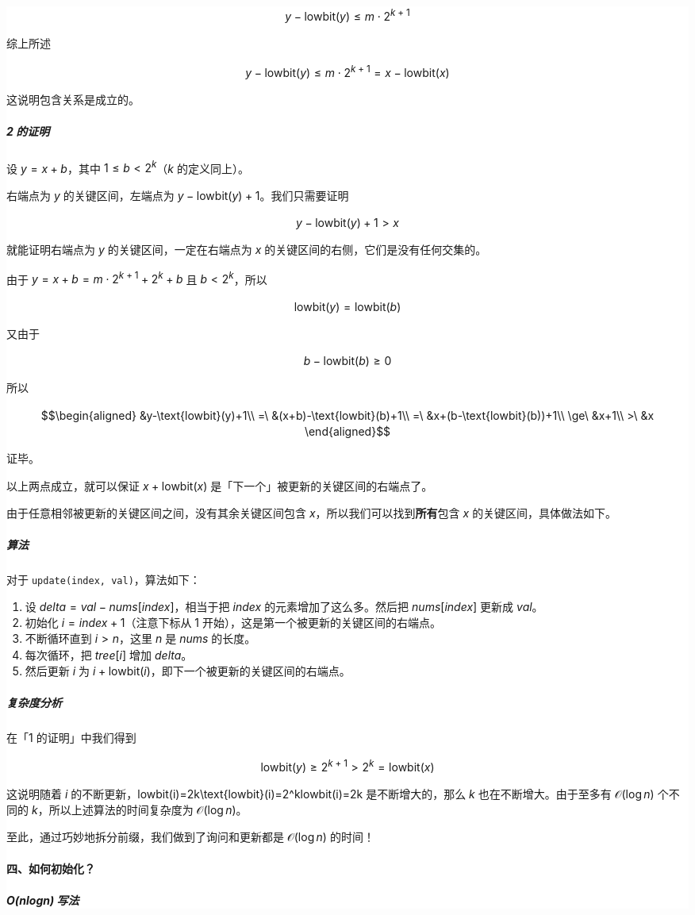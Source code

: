 $$y-\text{lowbit}(y) \le m\cdot 2^{k+1}$$

综上所述

$$y-\text{lowbit}(y)\le m\cdot 2^{k+1} = x-\text{lowbit}(x)$$

这说明包含关系是成立的。

##### 2 的证明

设 $y = x+b$，其中 $1\le b < 2^k$（$k$ 的定义同上）。

右端点为 $y$ 的关键区间，左端点为 $y-\text{lowbit}(y)+1$。我们只需要证明

$$y-\text{lowbit}(y)+1 > x$$

就能证明右端点为 $y$ 的关键区间，一定在右端点为 $x$ 的关键区间的右侧，它们是没有任何交集的。

由于 $y=x+b = m\cdot 2^{k+1} + 2^k + b$ 且 $b < 2^k$，所以

$$\text{lowbit}(y) = \text{lowbit}(b)$$

又由于

$$b - \text{lowbit}(b) \ge 0$$

所以

$$\begin{aligned} &y-\text{lowbit}(y)+1\\ =\ &(x+b)-\text{lowbit}(b)+1\\ =\ &x+(b-\text{lowbit}(b))+1\\ \ge\ &x+1\\ >\ &x \end{aligned}$$

证毕。

以上两点成立，就可以保证 $x+\text{lowbit}(x)$ 是「下一个」被更新的关键区间的右端点了。

由于任意相邻被更新的关键区间之间，没有其余关键区间包含 $x$，所以我们可以找到**所有**包含 $x$ 的关键区间，具体做法如下。

##### 算法

对于 `update(index, val)`，算法如下：

1. 设 $\textit{delta}=\textit{val}-\textit{nums}[\textit{index}]$，相当于把 $\textit{index}$ 的元素增加了这么多。然后把 $\textit{nums}[\textit{index}]$ 更新成 $\textit{val}$。
2. 初始化 $i=\textit{index} + 1$（注意下标从 $1$ 开始），这是第一个被更新的关键区间的右端点。
3. 不断循环直到 $i > n$，这里 $n$ 是 $\textit{nums}$ 的长度。
4. 每次循环，把 $\textit{tree}[i]$ 增加 $\textit{delta}$。
5. 然后更新 $i$ 为 $i+\text{lowbit}(i)$，即下一个被更新的关键区间的右端点。

##### 复杂度分析

在「1 的证明」中我们得到

$$\text{lowbit}(y)\ge 2^{k+1} > 2^{k} = \text{lowbit}(x)$$

这说明随着 $i$ 的不断更新，lowbit(i)=2k\text{lowbit}(i)=2^klowbit(i)\=2k 是不断增大的，那么 $k$ 也在不断增大。由于至多有 $\mathcal{O}(\log n)$ 个不同的 $k$，所以上述算法的时间复杂度为 $\mathcal{O}(\log n)$。

至此，通过巧妙地拆分前缀，我们做到了询问和更新都是 $\mathcal{O}(\log n)$ 的时间！

#### 四、如何初始化？

##### $O(nlogn)$ 写法
